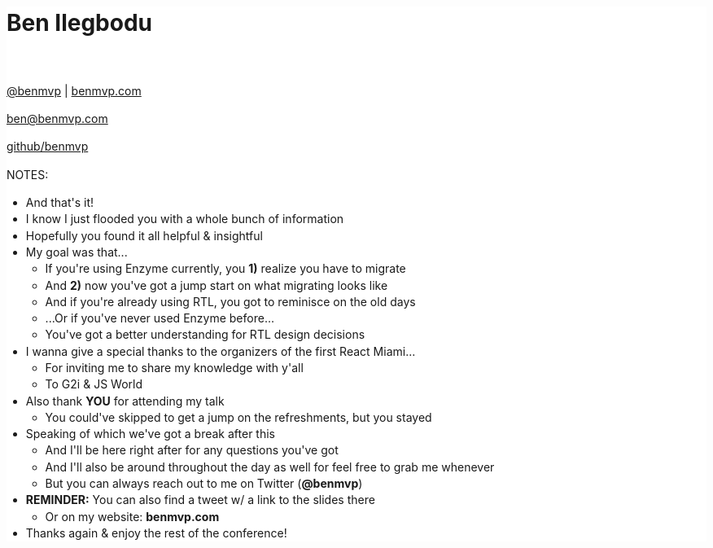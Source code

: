   <h1 class="closing">Ben Ilegbodu</h1>

  <br />

  <p><a href="https://twitter.com/benmvp" target="_blank">@benmvp</a> | <a href="https://www.benmvp.com/?utm_source=benmvp&utm_medium=slides&utm_campaign=reactmiami-2022" target="_blank">benmvp.com</a></p>
  <p><a href="mailto:ben@benmvp.com">ben@benmvp.com</a></p>
  <p><a href="https://github.com/benmvp" target="_blank">github/benmvp</a></p>

  </div>
</div>

NOTES:

- And that's it!
- I know I just flooded you with a whole bunch of information
- Hopefully you found it all helpful & insightful
- My goal was that...
  - If you're using Enzyme currently, you **1)** realize you have to migrate
  - And **2)** now you've got a jump start on what migrating looks like
  - And if you're already using RTL, you got to reminisce on the old days
  - ...Or if you've never used Enzyme before...
  - You've got a better understanding for RTL design decisions
- I wanna give a special thanks to the organizers of the first React Miami...
  - For inviting me to share my knowledge with y'all
  - To G2i & JS World
- Also thank **YOU** for attending my talk
  - You could've skipped to get a jump on the refreshments, but you stayed
- Speaking of which we've got a break after this
  - And I'll be here right after for any questions you've got
  - And I'll also be around throughout the day as well for feel free to grab me whenever
  - But you can always reach out to me on Twitter (**@benmvp**)
- **REMINDER:** You can also find a tweet w/ a link to the slides there
  - Or on my website: **benmvp.com**
- Thanks again & enjoy the rest of the conference!
